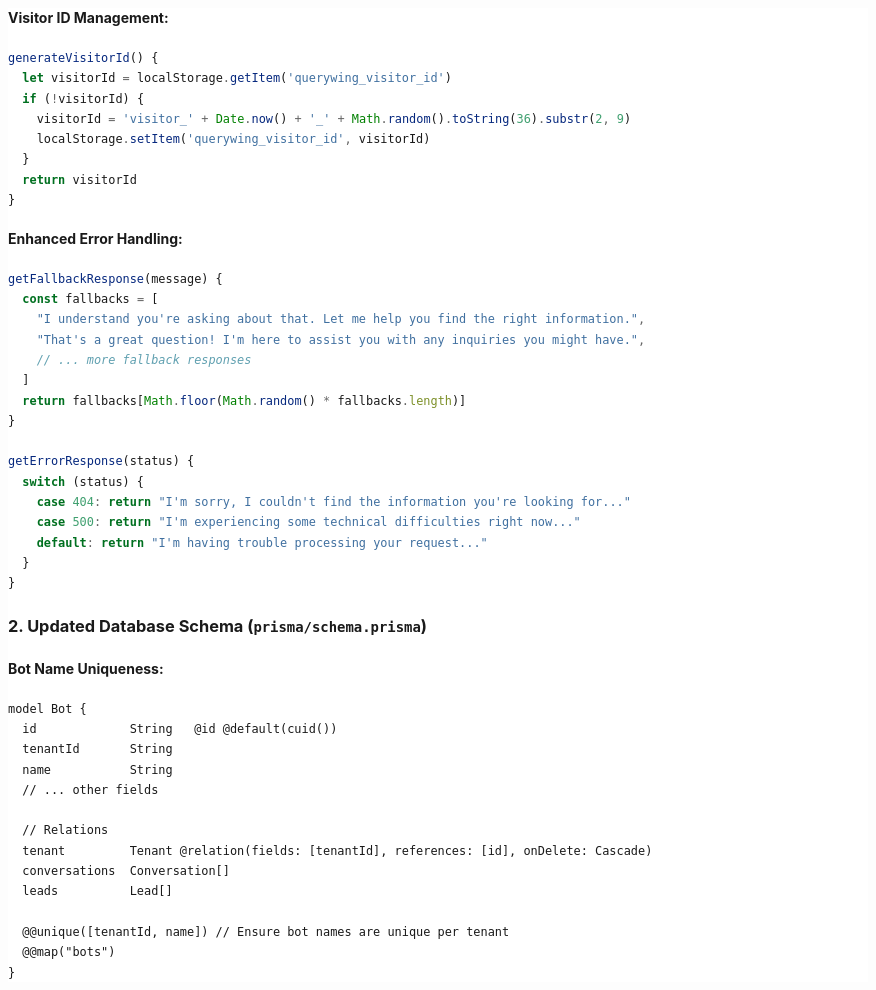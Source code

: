 #### **Visitor ID Management:**
```typescript
generateVisitorId() {
  let visitorId = localStorage.getItem('querywing_visitor_id')
  if (!visitorId) {
    visitorId = 'visitor_' + Date.now() + '_' + Math.random().toString(36).substr(2, 9)
    localStorage.setItem('querywing_visitor_id', visitorId)
  }
  return visitorId
}
```

#### **Enhanced Error Handling:**
```typescript
getFallbackResponse(message) {
  const fallbacks = [
    "I understand you're asking about that. Let me help you find the right information.",
    "That's a great question! I'm here to assist you with any inquiries you might have.",
    // ... more fallback responses
  ]
  return fallbacks[Math.floor(Math.random() * fallbacks.length)]
}

getErrorResponse(status) {
  switch (status) {
    case 404: return "I'm sorry, I couldn't find the information you're looking for..."
    case 500: return "I'm experiencing some technical difficulties right now..."
    default: return "I'm having trouble processing your request..."
  }
}
```

### **2. Updated Database Schema** (`prisma/schema.prisma`)

#### **Bot Name Uniqueness:**
```prisma
model Bot {
  id             String   @id @default(cuid())
  tenantId       String
  name           String
  // ... other fields

  // Relations
  tenant         Tenant @relation(fields: [tenantId], references: [id], onDelete: Cascade)
  conversations  Conversation[]
  leads          Lead[]

  @@unique([tenantId, name]) // Ensure bot names are unique per tenant
  @@map("bots")
}
```
